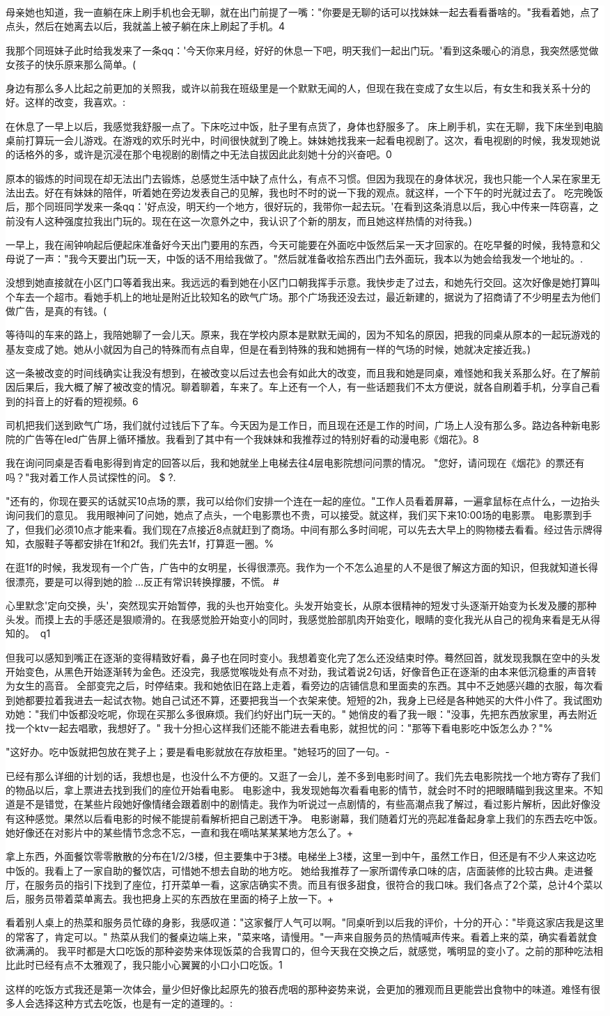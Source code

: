 母亲她也知道，我一直躺在床上刷手机也会无聊，就在出门前提了一嘴："你要是无聊的话可以找妹妹一起去看看番啥的。"我看着她，点了点头，然后在她离去以后，我就盖上被子躺在床上刷起了手机。4

我那个同班妹子此时给我发来了一条qq：'今天你来月经，好好的休息一下吧，明天我们一起出门玩。'看到这条暖心的消息，我突然感觉做女孩子的快乐原来那么简单。(

身边有那么多人比起之前更加的关照我，或许以前我在班级里是一个默默无闻的人，但现在我在变成了女生以后，有女生和我关系十分的好。这样的改变，我喜欢。:

在休息了一早上以后，我感觉我舒服一点了。下床吃过中饭，肚子里有点货了，身体也舒服多了。 床上刷手机，实在无聊，我下床坐到电脑桌前打算玩一会儿游戏。在游戏的欢乐时光中，时间很快就到了晚上。妹妹她找我来一起看电视剧了。这次，看电视剧的时候，我发现她说的话格外的多，或许是沉浸在那个电视剧的剧情之中无法自拔因此此刻她十分的兴奋吧。0

原本的锻炼的时间现在却无法出门去锻炼，总感觉生活中缺了点什么，有点不习惯。但因为我现在的身体状况，我也只能一个人呆在家里无法出去。好在有妹妹的陪伴，听着她在旁边发表自己的见解，我也时不时的说一下我的观点。就这样，一个下午的时光就过去了。 吃完晚饭后，那个同班同学发来一条qq：'好点没，明天约一个地方，很好玩的，我带你一起去玩。'在看到这条消息以后，我心中传来一阵窃喜，之前没有人这种强度拉我出门玩的。现在在这一次意外之中，我认识了个新的朋友，而且她这样热情的对待我。)

一早上，我在闹钟响起后便起床准备好今天出门要用的东西，今天可能要在外面吃中饭然后呆一天才回家的。在吃早餐的时候，我特意和父母说了一声："我今天要出门玩一天，中饭的话不用给我做了。"然后就准备收拾东西出门去外面玩，我本以为她会给我发一个地址的。.

没想到她直接就在小区门口等着我出来。我远远的看到她在小区门口朝我挥手示意。我快步走了过去，和她先行交回。这次好像是她打算叫个车去一个超市。看她手机上的地址是附近比较知名的欧气广场。那个广场我还没去过，最近新建的，据说为了招商请了不少明星去为他们做广告，是真的有钱。(

等待叫的车来的路上，我陪她聊了一会儿天。原来，我在学校内原本是默默无闻的，因为不知名的原因，把我的同桌从原本的一起玩游戏的基友变成了她。她从小就因为自己的特殊而有点自卑，但是在看到特殊的我和她拥有一样的气场的时候，她就决定接近我。)

这一条被改变的时间线确实让我没有想到，在被改变以后过去也会有如此大的改变，而且我和她是同桌，难怪她和我关系那么好。在了解前因后果后，我大概了解了被改变的情况。聊着聊着，车来了。车上还有一个人，有一些话题我们不太方便说，就各自刷着手机，分享自己看到的抖音上的好看的短视频。6

司机把我们送到欧气广场，我们就付过钱后下了车。今天因为是工作日，而且现在还是工作的时间，广场上人没有那么多。路边各种新电影院的广告等在led广告屏上循环播放。我看到了其中有一个我妹妹和我推荐过的特别好看的动漫电影《烟花》。8

我在询问同桌是否看电影得到肯定的回答以后，我和她就坐上电梯去往4层电影院想问问票的情况。 "您好，请问现在《烟花》的票还有吗？"我对着工作人员试探性的问。 $ ?.

"还有的，你现在要买的话就买10点场的票，我可以给你们安排一个连在一起的座位。"工作人员看着屏幕，一遍拿鼠标在点什么，一边抬头询问我们的意见。 我用眼神问了问她，她点了点头，一个电影票也不贵，可以接受。就这样，我们买下来10:00场的电影票。 电影票到手了，但我们必须10点才能来看。我们现在7点接近8点就赶到了商场。中间有那么多时间呢，可以先去大早上的购物楼去看看。经过告示牌得知，衣服鞋子等都安排在1f和2f。我们先去1f，打算逛一圈。%

在逛1f的时候，我发现有一个广告，广告中的女明星，长得很漂亮。我作为一个不怎么追星的人不是很了解这方面的知识，但我就知道长得很漂亮，要是可以得到她的脸 ...反正有常识转换撑腰，不慌。 #

心里默念'定向交换，头'，突然现实开始暂停，我的头也开始变化。头发开始变长，从原本很精神的短发寸头逐渐开始变为长发及腰的那种头发。而摸上去的手感还是狠顺滑的。在我感觉脸开始变小的同时，我感觉脸部肌肉开始变化，眼睛的变化我光从自己的视角来看是无从得知的。  q1

但我可以感知到嘴正在逐渐的变得精致好看，鼻子也在同时变小。我想着变化完了怎么还没结束时停。蓦然回首，就发现我飘在空中的头发开始变色，从黑色开始逐渐转为金色。还没完，我感觉喉咙处有点不对劲，我试着说2句话，好像音色正在逐渐的由本来低沉稳重的声音转为女生的高音。 全部变完之后，时停结束。我和她依旧在路上走着，看旁边的店铺信息和里面卖的东西。其中不乏她感兴趣的衣服，每次看到她都要拉着我进去一起试衣物。她自己试还不算，还要把我当一个衣架来使。短短的2h，我身上已经是各种她买的大件小件了。我试图劝劝她："我们中饭都没吃呢，你现在买那么多很麻烦。我们约好出门玩一天的。" 她俏皮的看了我一眼："没事，先把东西放家里，再去附近找一个ktv一起去唱歌，我想好了。" 我十分担心这样我们还能不能进去看电影，就担忧的问："那等下看电影吃中饭怎么办？"%

"这好办。吃中饭就把包放在凳子上；要是看电影就放在存放柜里。"她轻巧的回了一句。-

已经有那么详细的计划的话，我想也是，也没什么不方便的。又逛了一会儿，差不多到电影时间了。我们先去电影院找一个地方寄存了我们的物品以后，拿上票进去找到我们的座位开始看电影。 电影途中，我发现她每次看看电影的情节，就会时不时的把眼睛瞄到我这里来。不知道是不是错觉，在某些片段她好像情绪会跟着剧中的剧情走。我作为听说过一点剧情的，有些高潮点我了解过，看过影片解析，因此好像没有这种感觉。果然以后看电影的时候不能提前看解析把自己剧透干净。 电影谢幕，我们随着灯光的亮起准备起身拿上我们的东西去吃中饭。她好像还在对影片中的某些情节念念不忘，一直和我在嘀咕某某某地方怎么了。+

拿上东西，外面餐饮零零散散的分布在1/2/3楼，但主要集中于3楼。电梯坐上3楼，这里一到中午，虽然工作日，但还是有不少人来这边吃中饭的。我看上了一家自助的餐饮店，可惜她不想去自助的地方吃。 她给我推荐了一家所谓传承口味的店，店面装修的比较古典。走进餐厅，在服务员的指引下找到了座位，打开菜单一看，这家店确实不贵。而且有很多甜食，很符合的我口味。我们各点了2个菜，总计4个菜以后，服务员带着菜单离去。我也把身上买的东西放在里面的椅子上放一下。+

看着别人桌上的热菜和服务员忙碌的身影，我感叹道："这家餐厅人气可以啊。"同桌听到以后我的评价，十分的开心："毕竟这家店我是这里的常客了，肯定可以。" 热菜从我们的餐桌边端上来，"菜来咯，请慢用。"一声来自服务员的热情喊声传来。看着上来的菜，确实看着就食欲满满的。 我平时都是大口吃饭的那种姿势来体现饭菜的合我胃口的，但今天我在交换之后，就感觉，嘴明显的变小了。之前的那种吃法相比此时已经有点不太雅观了，我只能小心翼翼的小口小口吃饭。1

这样的吃饭方式我还是第一次体会，量少但好像比起原先的狼吞虎咽的那种姿势来说，会更加的雅观而且更能尝出食物中的味道。难怪有很多人会选择这种方式去吃饭，也是有一定的道理的。:
